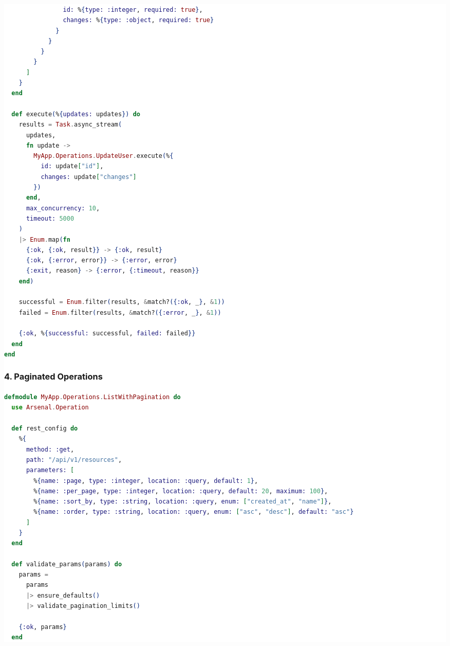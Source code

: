 ```elixir
                id: %{type: :integer, required: true},
                changes: %{type: :object, required: true}
              }
            }
          }
        }
      ]
    }
  end
  
  def execute(%{updates: updates}) do
    results = Task.async_stream(
      updates,
      fn update ->
        MyApp.Operations.UpdateUser.execute(%{
          id: update["id"],
          changes: update["changes"]
        })
      end,
      max_concurrency: 10,
      timeout: 5000
    )
    |> Enum.map(fn
      {:ok, {:ok, result}} -> {:ok, result}
      {:ok, {:error, error}} -> {:error, error}
      {:exit, reason} -> {:error, {:timeout, reason}}
    end)
    
    successful = Enum.filter(results, &match?({:ok, _}, &1))
    failed = Enum.filter(results, &match?({:error, _}, &1))
    
    {:ok, %{successful: successful, failed: failed}}
  end
end
```

### 4. Paginated Operations

```elixir
defmodule MyApp.Operations.ListWithPagination do
  use Arsenal.Operation
  
  def rest_config do
    %{
      method: :get,
      path: "/api/v1/resources",
      parameters: [
        %{name: :page, type: :integer, location: :query, default: 1},
        %{name: :per_page, type: :integer, location: :query, default: 20, maximum: 100},
        %{name: :sort_by, type: :string, location: :query, enum: ["created_at", "name"]},
        %{name: :order, type: :string, location: :query, enum: ["asc", "desc"], default: "asc"}
      ]
    }
  end
  
  def validate_params(params) do
    params = 
      params
      |> ensure_defaults()
      |> validate_pagination_limits()
    
    {:ok, params}
  end
```